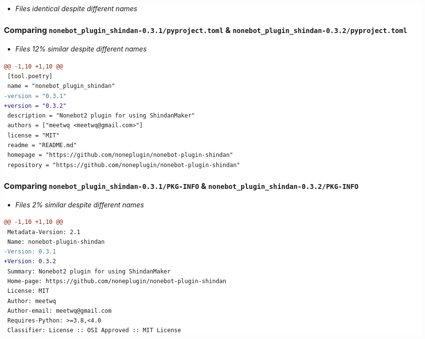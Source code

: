  * *Files identical despite different names*

### Comparing `nonebot_plugin_shindan-0.3.1/pyproject.toml` & `nonebot_plugin_shindan-0.3.2/pyproject.toml`

 * *Files 12% similar despite different names*

```diff
@@ -1,10 +1,10 @@
 [tool.poetry]
 name = "nonebot_plugin_shindan"
-version = "0.3.1"
+version = "0.3.2"
 description = "Nonebot2 plugin for using ShindanMaker"
 authors = ["meetwq <meetwq@gmail.com>"]
 license = "MIT"
 readme = "README.md"
 homepage = "https://github.com/noneplugin/nonebot-plugin-shindan"
 repository = "https://github.com/noneplugin/nonebot-plugin-shindan"
```

### Comparing `nonebot_plugin_shindan-0.3.1/PKG-INFO` & `nonebot_plugin_shindan-0.3.2/PKG-INFO`

 * *Files 2% similar despite different names*

```diff
@@ -1,10 +1,10 @@
 Metadata-Version: 2.1
 Name: nonebot-plugin-shindan
-Version: 0.3.1
+Version: 0.3.2
 Summary: Nonebot2 plugin for using ShindanMaker
 Home-page: https://github.com/noneplugin/nonebot-plugin-shindan
 License: MIT
 Author: meetwq
 Author-email: meetwq@gmail.com
 Requires-Python: >=3.8,<4.0
 Classifier: License :: OSI Approved :: MIT License
```

